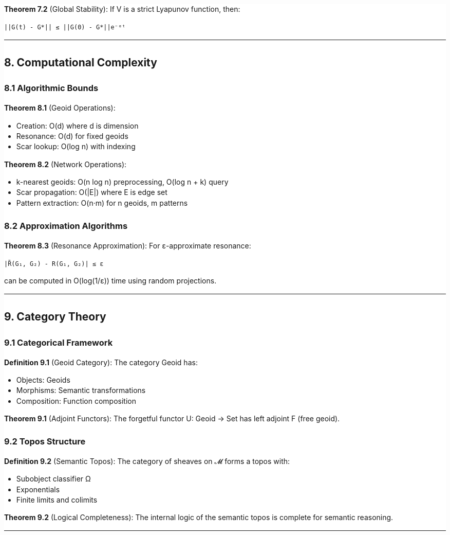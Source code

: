 **Theorem 7.2** (Global Stability): If V is a strict Lyapunov function, then:
```
||G(t) - G*|| ≤ ||G(0) - G*||e⁻ᵅᵗ
```

---

## 8. Computational Complexity

### 8.1 Algorithmic Bounds

**Theorem 8.1** (Geoid Operations):
- Creation: O(d) where d is dimension
- Resonance: O(d) for fixed geoids
- Scar lookup: O(log n) with indexing

**Theorem 8.2** (Network Operations):
- k-nearest geoids: O(n log n) preprocessing, O(log n + k) query
- Scar propagation: O(|E|) where E is edge set
- Pattern extraction: O(n·m) for n geoids, m patterns

### 8.2 Approximation Algorithms

**Theorem 8.3** (Resonance Approximation): For ε-approximate resonance:
```
|R̃(G₁, G₂) - R(G₁, G₂)| ≤ ε
```
can be computed in O(log(1/ε)) time using random projections.

---

## 9. Category Theory

### 9.1 Categorical Framework

**Definition 9.1** (Geoid Category): The category Geoid has:
- Objects: Geoids
- Morphisms: Semantic transformations
- Composition: Function composition

**Theorem 9.1** (Adjoint Functors): The forgetful functor U: Geoid → Set has left adjoint F (free geoid).

### 9.2 Topos Structure

**Definition 9.2** (Semantic Topos): The category of sheaves on 𝓜 forms a topos with:
- Subobject classifier Ω
- Exponentials
- Finite limits and colimits

**Theorem 9.2** (Logical Completeness): The internal logic of the semantic topos is complete for semantic reasoning.

---
